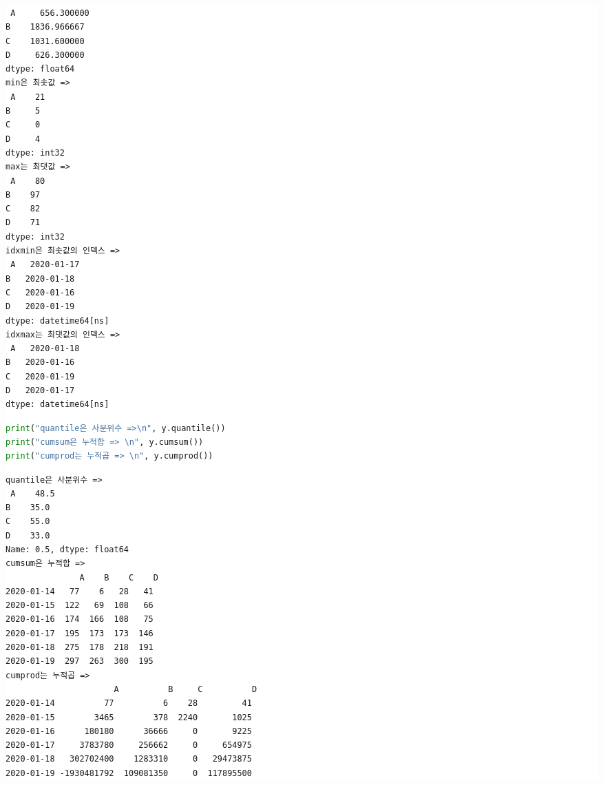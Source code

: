      A     656.300000
    B    1836.966667
    C    1031.600000
    D     626.300000
    dtype: float64
    min은 최솟값 =>
     A    21
    B     5
    C     0
    D     4
    dtype: int32
    max는 최댓값 =>
     A    80
    B    97
    C    82
    D    71
    dtype: int32
    idxmin은 최솟값의 인덱스 =>
     A   2020-01-17
    B   2020-01-18
    C   2020-01-16
    D   2020-01-19
    dtype: datetime64[ns]
    idxmax는 최댓값의 인덱스 =>
     A   2020-01-18
    B   2020-01-16
    C   2020-01-19
    D   2020-01-17
    dtype: datetime64[ns]
    


```python
print("quantile은 사분위수 =>\n", y.quantile())
print("cumsum은 누적합 => \n", y.cumsum())
print("cumprod는 누적곱 => \n", y.cumprod())
```

    quantile은 사분위수 =>
     A    48.5
    B    35.0
    C    55.0
    D    33.0
    Name: 0.5, dtype: float64
    cumsum은 누적합 => 
                   A    B    C    D
    2020-01-14   77    6   28   41
    2020-01-15  122   69  108   66
    2020-01-16  174  166  108   75
    2020-01-17  195  173  173  146
    2020-01-18  275  178  218  191
    2020-01-19  297  263  300  195
    cumprod는 누적곱 => 
                          A          B     C          D
    2020-01-14          77          6    28         41
    2020-01-15        3465        378  2240       1025
    2020-01-16      180180      36666     0       9225
    2020-01-17     3783780     256662     0     654975
    2020-01-18   302702400    1283310     0   29473875
    2020-01-19 -1930481792  109081350     0  117895500
    
